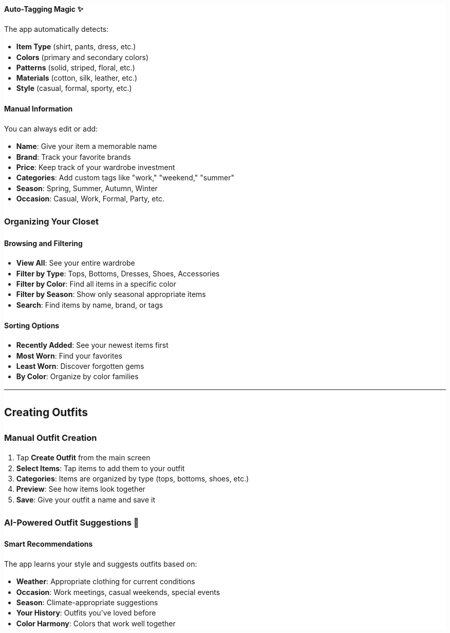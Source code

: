 #### Auto-Tagging Magic ✨
The app automatically detects:
- **Item Type** (shirt, pants, dress, etc.)
- **Colors** (primary and secondary colors)
- **Patterns** (solid, striped, floral, etc.)
- **Materials** (cotton, silk, leather, etc.)
- **Style** (casual, formal, sporty, etc.)

#### Manual Information
You can always edit or add:
- **Name**: Give your item a memorable name
- **Brand**: Track your favorite brands
- **Price**: Keep track of your wardrobe investment
- **Categories**: Add custom tags like "work," "weekend," "summer"
- **Season**: Spring, Summer, Autumn, Winter
- **Occasion**: Casual, Work, Formal, Party, etc.

### Organizing Your Closet

#### Browsing and Filtering
- **View All**: See your entire wardrobe
- **Filter by Type**: Tops, Bottoms, Dresses, Shoes, Accessories
- **Filter by Color**: Find all items in a specific color
- **Filter by Season**: Show only seasonal appropriate items
- **Search**: Find items by name, brand, or tags

#### Sorting Options
- **Recently Added**: See your newest items first
- **Most Worn**: Find your favorites
- **Least Worn**: Discover forgotten gems
- **By Color**: Organize by color families

---

## Creating Outfits

### Manual Outfit Creation
1. Tap **Create Outfit** from the main screen
2. **Select Items**: Tap items to add them to your outfit
3. **Categories**: Items are organized by type (tops, bottoms, shoes, etc.)
4. **Preview**: See how items look together
5. **Save**: Give your outfit a name and save it

### AI-Powered Outfit Suggestions 🤖

#### Smart Recommendations
The app learns your style and suggests outfits based on:
- **Weather**: Appropriate clothing for current conditions
- **Occasion**: Work meetings, casual weekends, special events
- **Season**: Climate-appropriate suggestions
- **Your History**: Outfits you've loved before
- **Color Harmony**: Colors that work well together
